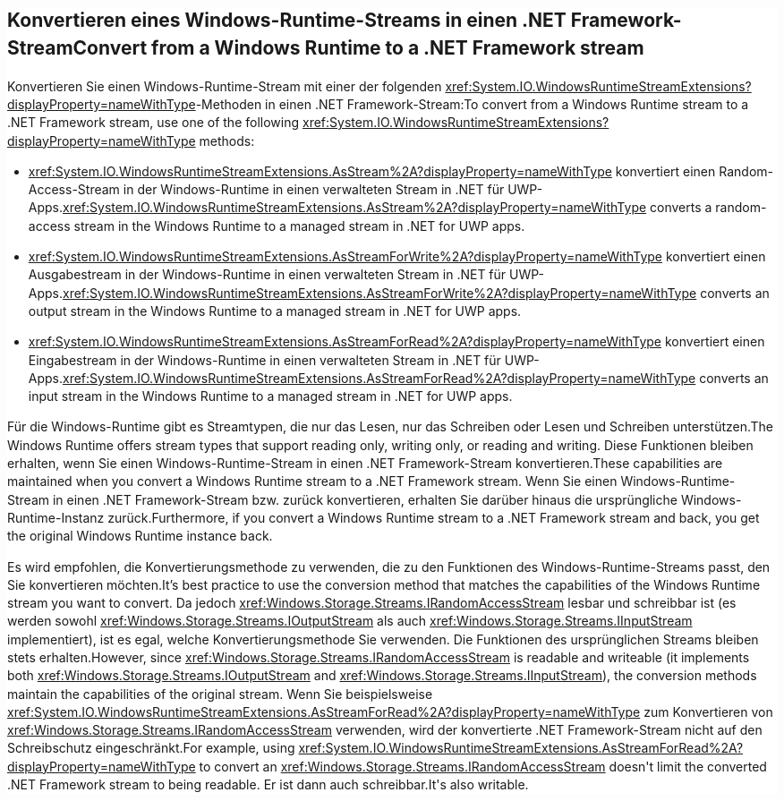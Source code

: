 ## <a name="convert-from-a-windows-runtime-to-a-net-framework-stream"></a><span data-ttu-id="109ff-110">Konvertieren eines Windows-Runtime-Streams in einen .NET Framework-Stream</span><span class="sxs-lookup"><span data-stu-id="109ff-110">Convert from a Windows Runtime to a .NET Framework stream</span></span>
<span data-ttu-id="109ff-111">Konvertieren Sie einen Windows-Runtime-Stream mit einer der folgenden <xref:System.IO.WindowsRuntimeStreamExtensions?displayProperty=nameWithType>-Methoden in einen .NET Framework-Stream:</span><span class="sxs-lookup"><span data-stu-id="109ff-111">To convert from a Windows Runtime stream to a .NET Framework stream, use one of the following <xref:System.IO.WindowsRuntimeStreamExtensions?displayProperty=nameWithType> methods:</span></span>

- <span data-ttu-id="109ff-112"><xref:System.IO.WindowsRuntimeStreamExtensions.AsStream%2A?displayProperty=nameWithType> konvertiert einen Random-Access-Stream in der Windows-Runtime in einen verwalteten Stream in .NET für UWP-Apps.</span><span class="sxs-lookup"><span data-stu-id="109ff-112"><xref:System.IO.WindowsRuntimeStreamExtensions.AsStream%2A?displayProperty=nameWithType> converts a random-access stream in the Windows Runtime to a managed stream in .NET for UWP apps.</span></span>
  
- <span data-ttu-id="109ff-113"><xref:System.IO.WindowsRuntimeStreamExtensions.AsStreamForWrite%2A?displayProperty=nameWithType> konvertiert einen Ausgabestream in der Windows-Runtime in einen verwalteten Stream in .NET für UWP-Apps.</span><span class="sxs-lookup"><span data-stu-id="109ff-113"><xref:System.IO.WindowsRuntimeStreamExtensions.AsStreamForWrite%2A?displayProperty=nameWithType> converts an output stream in the Windows Runtime to a managed stream in .NET for UWP apps.</span></span>
  
- <span data-ttu-id="109ff-114"><xref:System.IO.WindowsRuntimeStreamExtensions.AsStreamForRead%2A?displayProperty=nameWithType> konvertiert einen Eingabestream in der Windows-Runtime in einen verwalteten Stream in .NET für UWP-Apps.</span><span class="sxs-lookup"><span data-stu-id="109ff-114"><xref:System.IO.WindowsRuntimeStreamExtensions.AsStreamForRead%2A?displayProperty=nameWithType> converts an input stream in the Windows Runtime to a managed stream in .NET for UWP apps.</span></span>

<span data-ttu-id="109ff-115">Für die Windows-Runtime gibt es Streamtypen, die nur das Lesen, nur das Schreiben oder Lesen und Schreiben unterstützen.</span><span class="sxs-lookup"><span data-stu-id="109ff-115">The Windows Runtime offers stream types that support reading only, writing only, or reading and writing.</span></span> <span data-ttu-id="109ff-116">Diese Funktionen bleiben erhalten, wenn Sie einen Windows-Runtime-Stream in einen .NET Framework-Stream konvertieren.</span><span class="sxs-lookup"><span data-stu-id="109ff-116">These capabilities are maintained when you convert a Windows Runtime stream to a .NET Framework stream.</span></span> <span data-ttu-id="109ff-117">Wenn Sie einen Windows-Runtime-Stream in einen .NET Framework-Stream bzw. zurück konvertieren, erhalten Sie darüber hinaus die ursprüngliche Windows-Runtime-Instanz zurück.</span><span class="sxs-lookup"><span data-stu-id="109ff-117">Furthermore, if you convert a Windows Runtime stream to a .NET Framework stream and back, you get the original Windows Runtime instance back.</span></span>

<span data-ttu-id="109ff-118">Es wird empfohlen, die Konvertierungsmethode zu verwenden, die zu den Funktionen des Windows-Runtime-Streams passt, den Sie konvertieren möchten.</span><span class="sxs-lookup"><span data-stu-id="109ff-118">It’s best practice to use the conversion method that matches the capabilities of the Windows Runtime stream you want to convert.</span></span> <span data-ttu-id="109ff-119">Da jedoch <xref:Windows.Storage.Streams.IRandomAccessStream> lesbar und schreibbar ist (es werden sowohl <xref:Windows.Storage.Streams.IOutputStream> als auch <xref:Windows.Storage.Streams.IInputStream> implementiert), ist es egal, welche Konvertierungsmethode Sie verwenden. Die Funktionen des ursprünglichen Streams bleiben stets erhalten.</span><span class="sxs-lookup"><span data-stu-id="109ff-119">However, since <xref:Windows.Storage.Streams.IRandomAccessStream> is readable and writeable (it implements both <xref:Windows.Storage.Streams.IOutputStream> and <xref:Windows.Storage.Streams.IInputStream>), the conversion methods maintain the capabilities of the original stream.</span></span> <span data-ttu-id="109ff-120">Wenn Sie beispielsweise <xref:System.IO.WindowsRuntimeStreamExtensions.AsStreamForRead%2A?displayProperty=nameWithType> zum Konvertieren von <xref:Windows.Storage.Streams.IRandomAccessStream> verwenden, wird der konvertierte .NET Framework-Stream nicht auf den Schreibschutz eingeschränkt.</span><span class="sxs-lookup"><span data-stu-id="109ff-120">For example, using <xref:System.IO.WindowsRuntimeStreamExtensions.AsStreamForRead%2A?displayProperty=nameWithType> to convert an <xref:Windows.Storage.Streams.IRandomAccessStream> doesn't limit the converted .NET Framework stream to being readable.</span></span> <span data-ttu-id="109ff-121">Er ist dann auch schreibbar.</span><span class="sxs-lookup"><span data-stu-id="109ff-121">It's also writable.</span></span>
